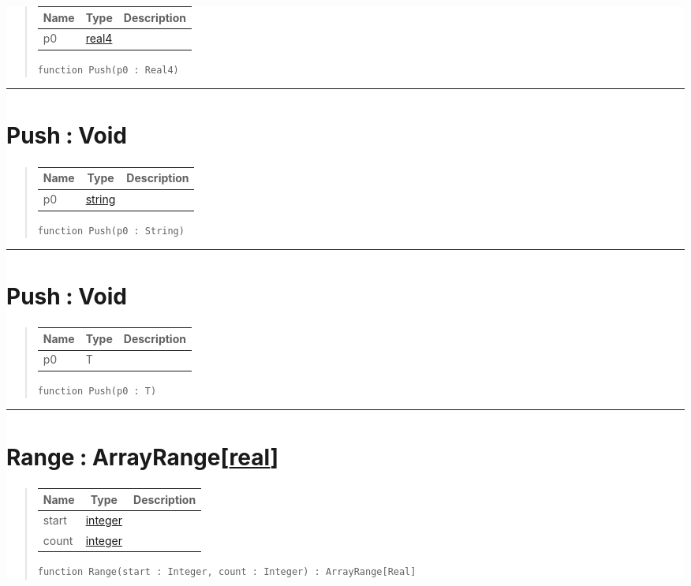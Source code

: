 > 
> |Name|Type|Description|
> |---|---|---|
> |p0|[real4](https://plasmaengine.github.io/PlasmaDocs/Plasma1/C++/code_reference/lightning_base_types/real4.md)| |
> ``` lang=cpp, name=Lightning
> function Push(p0 : Real4)
> ``` 


---  
 #  Push : Void

> 
> |Name|Type|Description|
> |---|---|---|
> |p0|[string](https://plasmaengine.github.io/PlasmaDocs/Plasma1/C++/code_reference/lightning_base_types/string.md)| |
> ``` lang=cpp, name=Lightning
> function Push(p0 : String)
> ``` 


---  
 #  Push : Void

> 
> |Name|Type|Description|
> |---|---|---|
> |p0|T| |
> ``` lang=cpp, name=Lightning
> function Push(p0 : T)
> ``` 


---  
 #  Range : ArrayRange[[real](https://plasmaengine.github.io/PlasmaDocs/Plasma1/C++/code_reference/lightning_base_types/real.md)]

> 
> |Name|Type|Description|
> |---|---|---|
> |start|[integer](https://plasmaengine.github.io/PlasmaDocs/Plasma1/C++/code_reference/lightning_base_types/integer.md)| |
> |count|[integer](https://plasmaengine.github.io/PlasmaDocs/Plasma1/C++/code_reference/lightning_base_types/integer.md)| |
> ``` lang=cpp, name=Lightning
> function Range(start : Integer, count : Integer) : ArrayRange[Real]
> ``` 
